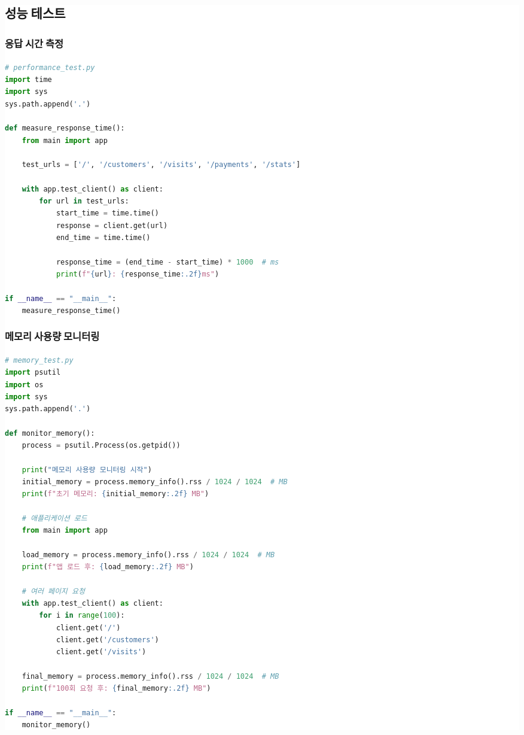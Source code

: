 ## 성능 테스트

### 응답 시간 측정

```python
# performance_test.py
import time
import sys
sys.path.append('.')

def measure_response_time():
    from main import app
    
    test_urls = ['/', '/customers', '/visits', '/payments', '/stats']
    
    with app.test_client() as client:
        for url in test_urls:
            start_time = time.time()
            response = client.get(url)
            end_time = time.time()
            
            response_time = (end_time - start_time) * 1000  # ms
            print(f"{url}: {response_time:.2f}ms")

if __name__ == "__main__":
    measure_response_time()
```

### 메모리 사용량 모니터링

```python
# memory_test.py
import psutil
import os
import sys
sys.path.append('.')

def monitor_memory():
    process = psutil.Process(os.getpid())
    
    print("메모리 사용량 모니터링 시작")
    initial_memory = process.memory_info().rss / 1024 / 1024  # MB
    print(f"초기 메모리: {initial_memory:.2f} MB")
    
    # 애플리케이션 로드
    from main import app
    
    load_memory = process.memory_info().rss / 1024 / 1024  # MB
    print(f"앱 로드 후: {load_memory:.2f} MB")
    
    # 여러 페이지 요청
    with app.test_client() as client:
        for i in range(100):
            client.get('/')
            client.get('/customers')
            client.get('/visits')
    
    final_memory = process.memory_info().rss / 1024 / 1024  # MB
    print(f"100회 요청 후: {final_memory:.2f} MB")

if __name__ == "__main__":
    monitor_memory()
```
